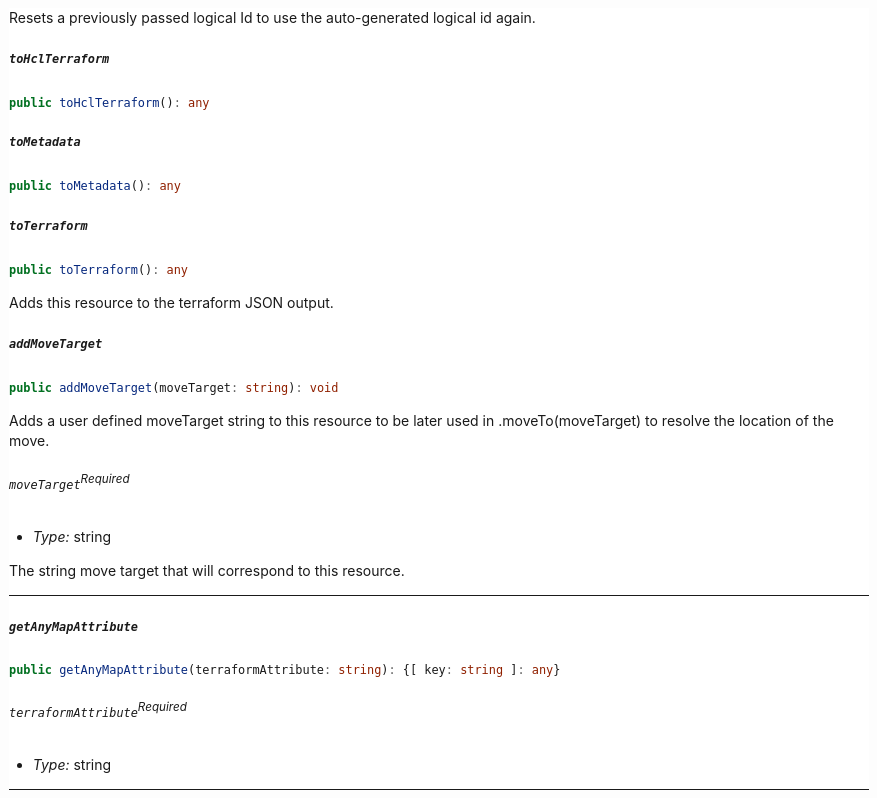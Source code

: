 Resets a previously passed logical Id to use the auto-generated logical id again.

##### `toHclTerraform` <a name="toHclTerraform" id="@cdktf/aws-cdk.mqConfiguration.MqConfiguration.toHclTerraform"></a>

```typescript
public toHclTerraform(): any
```

##### `toMetadata` <a name="toMetadata" id="@cdktf/aws-cdk.mqConfiguration.MqConfiguration.toMetadata"></a>

```typescript
public toMetadata(): any
```

##### `toTerraform` <a name="toTerraform" id="@cdktf/aws-cdk.mqConfiguration.MqConfiguration.toTerraform"></a>

```typescript
public toTerraform(): any
```

Adds this resource to the terraform JSON output.

##### `addMoveTarget` <a name="addMoveTarget" id="@cdktf/aws-cdk.mqConfiguration.MqConfiguration.addMoveTarget"></a>

```typescript
public addMoveTarget(moveTarget: string): void
```

Adds a user defined moveTarget string to this resource to be later used in .moveTo(moveTarget) to resolve the location of the move.

###### `moveTarget`<sup>Required</sup> <a name="moveTarget" id="@cdktf/aws-cdk.mqConfiguration.MqConfiguration.addMoveTarget.parameter.moveTarget"></a>

- *Type:* string

The string move target that will correspond to this resource.

---

##### `getAnyMapAttribute` <a name="getAnyMapAttribute" id="@cdktf/aws-cdk.mqConfiguration.MqConfiguration.getAnyMapAttribute"></a>

```typescript
public getAnyMapAttribute(terraformAttribute: string): {[ key: string ]: any}
```

###### `terraformAttribute`<sup>Required</sup> <a name="terraformAttribute" id="@cdktf/aws-cdk.mqConfiguration.MqConfiguration.getAnyMapAttribute.parameter.terraformAttribute"></a>

- *Type:* string

---